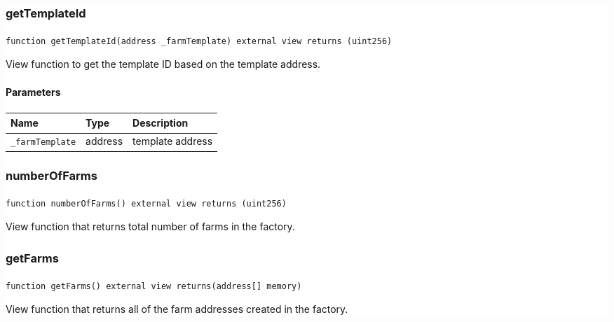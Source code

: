 ### getTemplateId

```solidity
function getTemplateId(address _farmTemplate) external view returns (uint256)
```

View function to get the template ID based on the template address.

#### Parameters

| Name            | Type    | Description      |
| :-------------- | :------ | :--------------- |
| `_farmTemplate` | address | template address |

### numberOfFarms

```solidity
function numberOfFarms() external view returns (uint256)
```

View function that returns total number of farms in the factory.

### getFarms

```solidity
function getFarms() external view returns(address[] memory)
```

View function that returns all of the farm addresses created in the factory.
